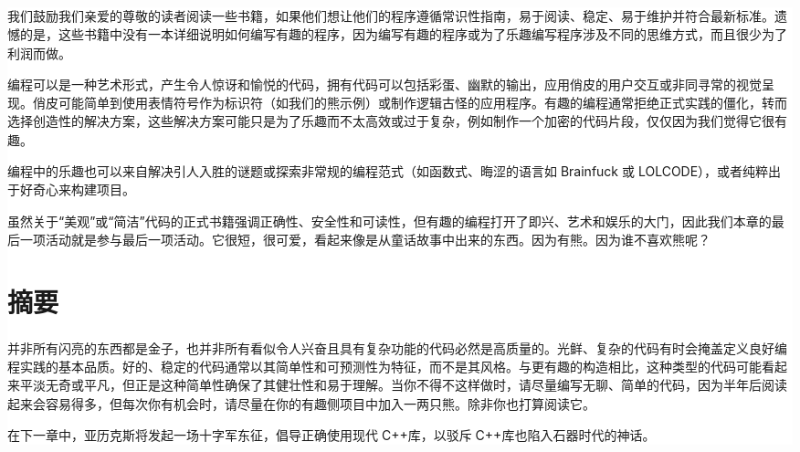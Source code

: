 我们鼓励我们亲爱的尊敬的读者阅读一些书籍，如果他们想让他们的程序遵循常识性指南，易于阅读、稳定、易于维护并符合最新标准。遗憾的是，这些书籍中没有一本详细说明如何编写有趣的程序，因为编写有趣的程序或为了乐趣编写程序涉及不同的思维方式，而且很少为了利润而做。

编程可以是一种艺术形式，产生令人惊讶和愉悦的代码，拥有代码可以包括彩蛋、幽默的输出，应用俏皮的用户交互或非同寻常的视觉呈现。俏皮可能简单到使用表情符号作为标识符（如我们的熊示例）或制作逻辑古怪的应用程序。有趣的编程通常拒绝正式实践的僵化，转而选择创造性的解决方案，这些解决方案可能只是为了乐趣而不太高效或过于复杂，例如制作一个加密的代码片段，仅仅因为我们觉得它很有趣。

编程中的乐趣也可以来自解决引人入胜的谜题或探索非常规的编程范式（如函数式、晦涩的语言如 Brainfuck 或 LOLCODE），或者纯粹出于好奇心来构建项目。

虽然关于“美观”或“简洁”代码的正式书籍强调正确性、安全性和可读性，但有趣的编程打开了即兴、艺术和娱乐的大门，因此我们本章的最后一项活动就是参与最后一项活动。它很短，很可爱，看起来像是从童话故事中出来的东西。因为有熊。因为谁不喜欢熊呢？

# 摘要

并非所有闪亮的东西都是金子，也并非所有看似令人兴奋且具有复杂功能的代码必然是高质量的。光鲜、复杂的代码有时会掩盖定义良好编程实践的基本品质。好的、稳定的代码通常以其简单性和可预测性为特征，而不是其风格。与更有趣的构造相比，这种类型的代码可能看起来平淡无奇或平凡，但正是这种简单性确保了其健壮性和易于理解。当你不得不这样做时，请尽量编写无聊、简单的代码，因为半年后阅读起来会容易得多，但每次你有机会时，请尽量在你的有趣侧项目中加入一两只熊。除非你也打算阅读它。

在下一章中，亚历克斯将发起一场十字军东征，倡导正确使用现代 C++库，以驳斥 C++库也陷入石器时代的神话。
